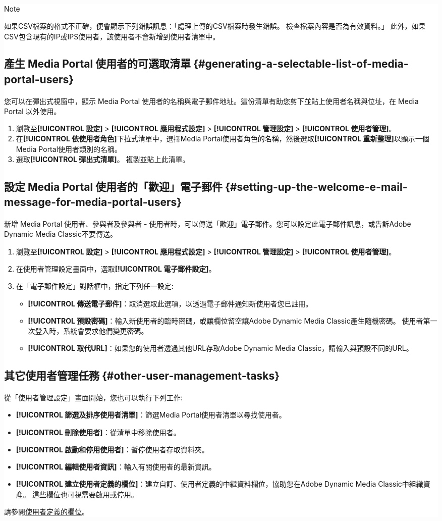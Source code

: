>[!NOTE]
>
>如果CSV檔案的格式不正確，便會顯示下列錯誤訊息：「處理上傳的CSV檔案時發生錯誤。 檢查檔案內容是否為有效資料。」 此外，如果CSV包含現有的IP或IPS使用者，該使用者不會新增到使用者清單中。

## 產生 Media Portal 使用者的可選取清單 {#generating-a-selectable-list-of-media-portal-users}

您可以在彈出式視窗中，顯示 Media Portal 使用者的名稱與電子郵件地址。這份清單有助您剪下並貼上使用者名稱與位址，在 Media Portal 以外使用。

1. 瀏覽至&#x200B;**[!UICONTROL 設定]** > **[!UICONTROL 應用程式設定]** > **[!UICONTROL 管理設定]** > **[!UICONTROL 使用者管理]**。
1. 在&#x200B;**[!UICONTROL 依使用者角色]**&#x200B;下拉式清單中，選擇Media Portal使用者角色的名稱，然後選取&#x200B;**[!UICONTROL 重新整理]**&#x200B;以顯示一個Media Portal使用者類別的名稱。
1. 選取&#x200B;**[!UICONTROL 彈出式清單]**。 複製並貼上此清單。

## 設定 Media Portal 使用者的「歡迎」電子郵件 {#setting-up-the-welcome-e-mail-message-for-media-portal-users}

新增 Media Portal 使用者、參與者及參與者 - 使用者時，可以傳送「歡迎」電子郵件。您可以設定此電子郵件訊息，或告訴Adobe Dynamic Media Classic不要傳送。

1. 瀏覽至&#x200B;**[!UICONTROL 設定]** > **[!UICONTROL 應用程式設定]** > **[!UICONTROL 管理設定]** > **[!UICONTROL 使用者管理]**。
1. 在使用者管理設定畫面中，選取&#x200B;**[!UICONTROL 電子郵件設定]**。
1. 在「電子郵件設定」對話框中，指定下列任一設定:

   * **[!UICONTROL 傳送電子郵件]**：取消選取此選項，以透過電子郵件通知新使用者您已註冊。

   * **[!UICONTROL 預設密碼]**：輸入新使用者的臨時密碼，或讓欄位留空讓Adobe Dynamic Media Classic產生隨機密碼。 使用者第一次登入時，系統會要求他們變更密碼。

   * **[!UICONTROL 取代URL]**：如果您的使用者透過其他URL存取Adobe Dynamic Media Classic，請輸入與預設不同的URL。

## 其它使用者管理任務 {#other-user-management-tasks}

從「使用者管理設定」畫面開始，您也可以執行下列工作:

* **[!UICONTROL 篩選及排序使用者清單]**：篩選Media Portal使用者清單以尋找使用者。

* **[!UICONTROL 刪除使用者]**：從清單中移除使用者。

* **[!UICONTROL 啟動和停用使用者]**：暫停使用者存取資料夾。

* **[!UICONTROL 編輯使用者資訊]**：輸入有關使用者的最新資訊。

* **[!UICONTROL 建立使用者定義的欄位]**：建立自訂、使用者定義的中繼資料欄位，協助您在Adobe Dynamic Media Classic中組織資產。 這些欄位也可視需要啟用或停用。

請參閱[使用者定義的欄位](application-setup.md#user_defined_fields)。
